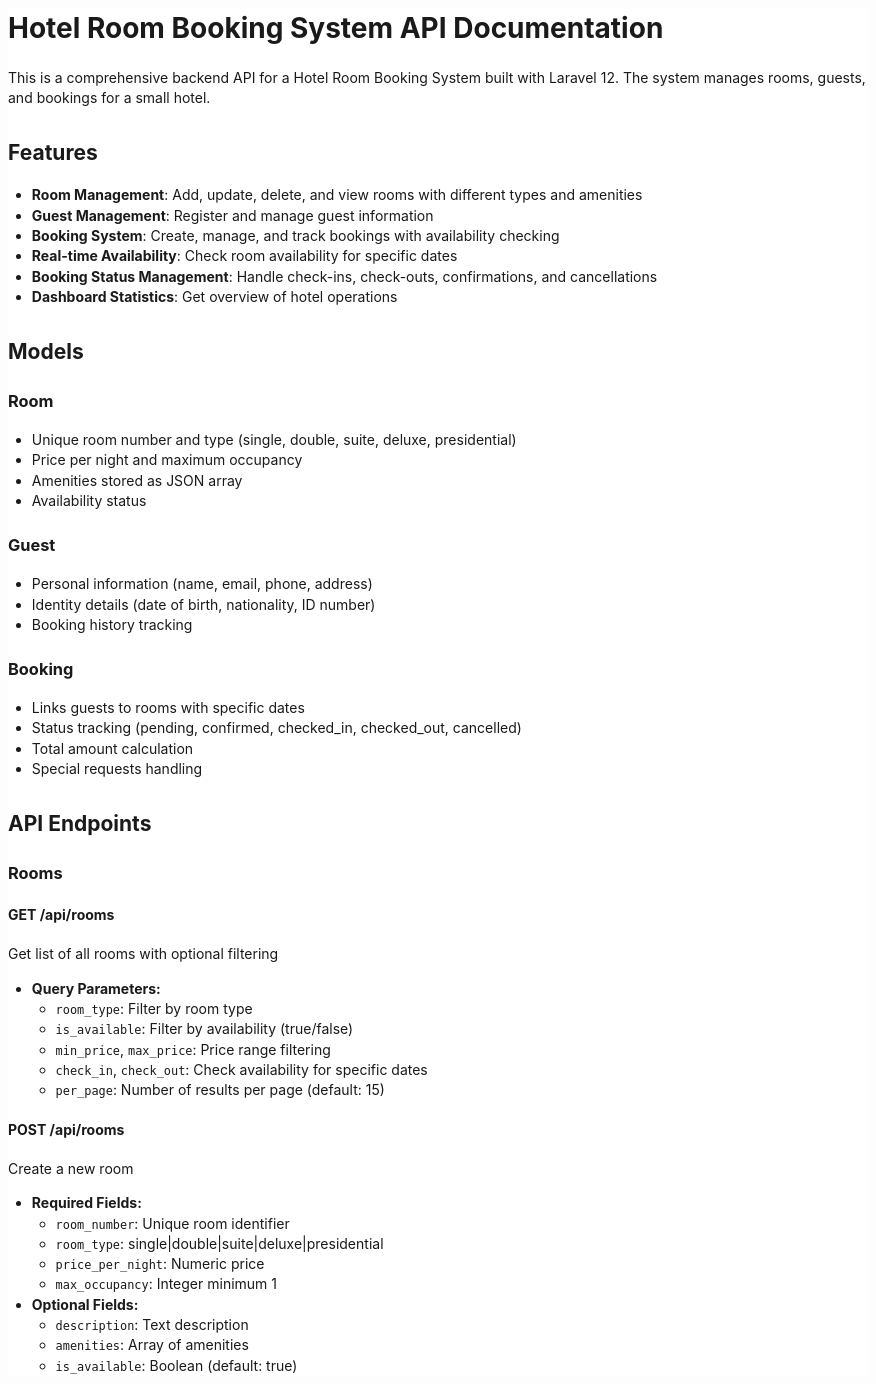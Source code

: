 # Hotel Room Booking System API Documentation

This is a comprehensive backend API for a Hotel Room Booking System built with Laravel 12. The system manages rooms, guests, and bookings for a small hotel.

## Features

- **Room Management**: Add, update, delete, and view rooms with different types and amenities
- **Guest Management**: Register and manage guest information
- **Booking System**: Create, manage, and track bookings with availability checking
- **Real-time Availability**: Check room availability for specific dates
- **Booking Status Management**: Handle check-ins, check-outs, confirmations, and cancellations
- **Dashboard Statistics**: Get overview of hotel operations

## Models

### Room
- Unique room number and type (single, double, suite, deluxe, presidential)
- Price per night and maximum occupancy
- Amenities stored as JSON array
- Availability status

### Guest
- Personal information (name, email, phone, address)
- Identity details (date of birth, nationality, ID number)
- Booking history tracking

### Booking
- Links guests to rooms with specific dates
- Status tracking (pending, confirmed, checked_in, checked_out, cancelled)
- Total amount calculation
- Special requests handling

## API Endpoints

### Rooms

#### GET /api/rooms
Get list of all rooms with optional filtering
- **Query Parameters:**
  - `room_type`: Filter by room type
  - `is_available`: Filter by availability (true/false)
  - `min_price`, `max_price`: Price range filtering
  - `check_in`, `check_out`: Check availability for specific dates
  - `per_page`: Number of results per page (default: 15)

#### POST /api/rooms
Create a new room
- **Required Fields:**
  - `room_number`: Unique room identifier
  - `room_type`: single|double|suite|deluxe|presidential
  - `price_per_night`: Numeric price
  - `max_occupancy`: Integer minimum 1
- **Optional Fields:**
  - `description`: Text description
  - `amenities`: Array of amenities
  - `is_available`: Boolean (default: true)
